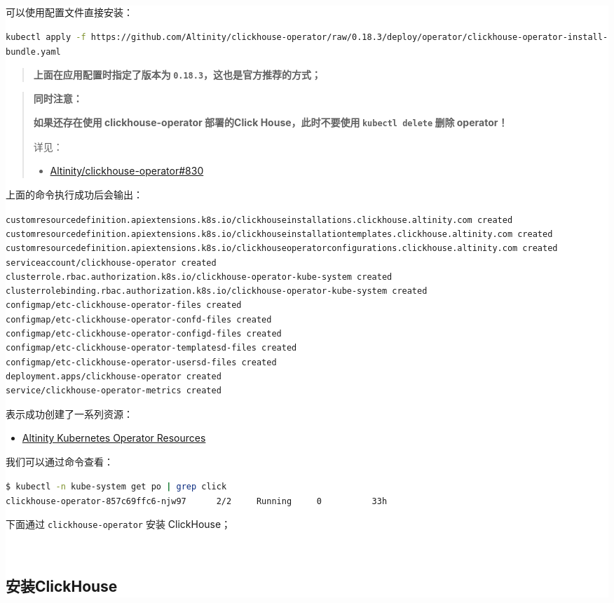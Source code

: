 可以使用配置文件直接安装：

```bash
kubectl apply -f https://github.com/Altinity/clickhouse-operator/raw/0.18.3/deploy/operator/clickhouse-operator-install-bundle.yaml
```

>   **上面在应用配置时指定了版本为 `0.18.3`，这也是官方推荐的方式；**

>   **同时注意：**
>
>   **如果还存在使用 clickhouse-operator 部署的Click House，此时不要使用 `kubectl delete` 删除 operator！**
>
>   详见：
>
>   -   [Altinity/clickhouse-operator#830](https://github.com/Altinity/clickhouse-operator/issues/830)

上面的命令执行成功后会输出：

```
customresourcedefinition.apiextensions.k8s.io/clickhouseinstallations.clickhouse.altinity.com created
customresourcedefinition.apiextensions.k8s.io/clickhouseinstallationtemplates.clickhouse.altinity.com created
customresourcedefinition.apiextensions.k8s.io/clickhouseoperatorconfigurations.clickhouse.altinity.com created
serviceaccount/clickhouse-operator created
clusterrole.rbac.authorization.k8s.io/clickhouse-operator-kube-system created
clusterrolebinding.rbac.authorization.k8s.io/clickhouse-operator-kube-system created
configmap/etc-clickhouse-operator-files created
configmap/etc-clickhouse-operator-confd-files created
configmap/etc-clickhouse-operator-configd-files created
configmap/etc-clickhouse-operator-templatesd-files created
configmap/etc-clickhouse-operator-usersd-files created
deployment.apps/clickhouse-operator created
service/clickhouse-operator-metrics created
```

表示成功创建了一系列资源：

-   [Altinity Kubernetes Operator Resources](https://docs.altinity.com/clickhouseonkubernetes/kubernetesoperatorguide/operatorresources/)

我们可以通过命令查看：

```bash
$ kubectl -n kube-system get po | grep click
clickhouse-operator-857c69ffc6-njw97      2/2     Running     0          33h
```

下面通过 `clickhouse-operator` 安装 ClickHouse；

<br/>

## **安装ClickHouse**
